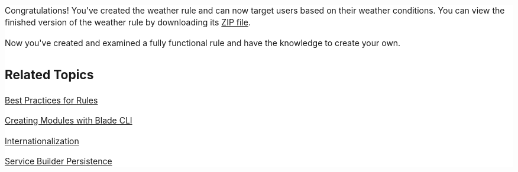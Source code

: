 Congratulations! You've created the weather rule and can now target users based
on their weather conditions. You can view the finished version of the weather
rule by downloading its
[ZIP file](https://customer.liferay.com/documents/10738/200086/weather.zip).

Now you've created and examined a fully functional rule and have the knowledge
to create your own.



## Related Topics [](id=related-topics)

[Best Practices for Rules](/develop/tutorials/-/knowledge_base/7-0/best-practices-for-rules)

[Creating Modules with Blade CLI](/develop/tutorials/-/knowledge_base/7-0/creating-modules-with-blade-cli)

[Internationalization](/develop/tutorials/-/knowledge_base/7-0/internationalization)

[Service Builder Persistence](/develop/tutorials/-/knowledge_base/7-0/service-builder-persistence)
